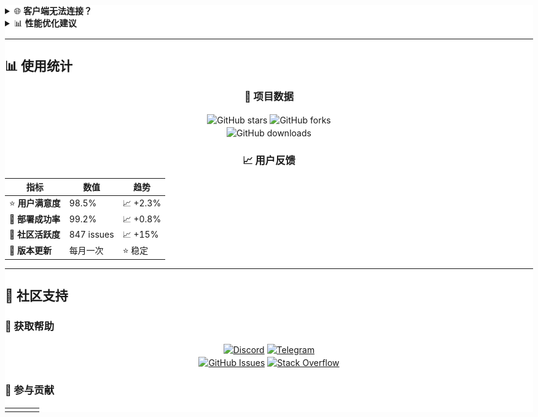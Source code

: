 <details><summary>🌐 <b>客户端无法连接？</b></summary></details>

<details><summary>📊 <b>性能优化建议</b></summary></details>

---

## 📊 使用统计

<div align="center">

### 🌟 项目数据

![GitHub stars](https://img.shields.io/github/stars/username/repo?style=social)
![GitHub forks](https://img.shields.io/github/forks/username/repo?style=social)  
![GitHub downloads](https://img.shields.io/github/downloads/username/repo/total?style=social)

### 📈 用户反馈

| 指标 | 数值 | 趋势 |
|------|------|------|
| ⭐ **用户满意度** | 98.5% | 📈 +2.3% |
| 🚀 **部署成功率** | 99.2% | 📈 +0.8% |  
| 💬 **社区活跃度** | 847 issues | 📈 +15% |
| 🔄 **版本更新** | 每月一次 | ⭐ 稳定 |

</div>

---

## 🤝 社区支持

### 💬 获取帮助

<div align="center">

[![Discord](https://img.shields.io/discord/123456789?style=for-the-badge&logo=discord&logoColor=white&label=Discord&color=5865F2)](https://discord.gg/wireguard)
[![Telegram](https://img.shields.io/badge/Telegram-2CA5E0?style=for-the-badge&logo=telegram&logoColor=white)](https://t.me/wireguard_manager)  
[![GitHub Issues](https://img.shields.io/github/issues/username/repo?style=for-the-badge&logo=github)](https://github.com/username/repo/issues)
[![Stack Overflow](https://img.shields.io/badge/Stack%20Overflow-F58025?style=for-the-badge&logo=stackoverflow&logoColor=white)](https://stackoverflow.com/questions/tagged/wireguard)

</div>

### 🎯 参与贡献

<table>
<tr>
<td width="25%" align="center">
